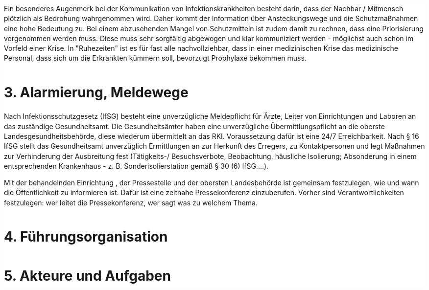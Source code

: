 <span class="approved-insertion" data-user="33" data-username="SasseJ" data-date="26318400">Ein
besonderes Augenmerk bei der Kommunikation von Infektionskrankheiten
besteht darin, dass der Nachbar / Mitmensch plötzlich als Bedrohung
wahrgenommen wird. Daher kommt der Information über Ansteckungswege und
die Schutzmaßnahmen eine hohe Bedeutung zu.
</span><span class="approved-insertion" data-user="33" data-username="SasseJ" data-date="26318410">Bei
einem abzusehenden Mangel von Schutzmitteln ist zudem damit zu rechnen,
dass eine Priorisierung vorgenommen werden muss. Diese muss sehr
sorgfältig abgewogen und klar kommuniziert werden - möglichst auch
schon im Vorfeld einer Krise. In "Ruhezeiten" ist es für fast alle
nachvollziehbar, dass in einer medizinischen Krise das medizinische
Personal, dass sich um die Erkrankten kümmern soll, bevorzugt Prophylaxe
bekommen muss.
</span>

# 3\. Alarmierung, Meldewege

<span class="approved-insertion" data-user="30" data-username="MoellerI" data-date="26319400">Nach
Infektionsschutzgesetz</span><span class="approved-insertion" data-user="30" data-username="MoellerI" data-date="26319410">
(IfSG)</span><span class="approved-insertion" data-user="30" data-username="MoellerI" data-date="26319400">
besteht eine unverzügliche Meldepflicht für Ärzte, Leiter von
Einrichtungen und Laboren an das zuständige Gesundheitsamt. Die
Gesundheitsämter haben eine unverzügliche Übermittlungspflicht an die
oberste Landesgesundheitsbehörde, diese wiederum übermittelt an das RKI.
Voraussetzung dafür
</span><span class="approved-insertion" data-user="30" data-username="MoellerI" data-date="26319410">ist
eine 24/7 Erreichbarkeit. Nach § 16 IfSG stellt das Gesundheitsamt
unverzüglich Ermittlungen an zur Herkunft des Erregers, zu
Kontaktpersonen und legt Maßnahmen zur Verhinderung der Ausbreitung fest
(Tätigkeits-/ Besuchsverbote, Beobachtung, häusliche Isolierung;
Absonderung in einem entsprechenden Krankenhaus - z. B.
Sonderisolierstation gemäß § 30 (6) IfSG....).
</span>

<span class="approved-insertion" data-user="30" data-username="MoellerI" data-date="26319410">Mit
der behandelnden Einrichtung , der Pressestelle und der obersten
Landesbehörde ist gemeinsam festzulegen, wie und wann die Öffentlichkeit
zu informieren ist. Dafür ist eine zeitnahe Pressekonferenz
einzuberufen. Vorher sind Verantwortlichkeiten festzulegen: wer leitet
die Pressekonferenz, wer sagt was zu welchem
Thema.</span>

# 4\. Führungsorganisation

# 5\. Akteure und Aufgaben
